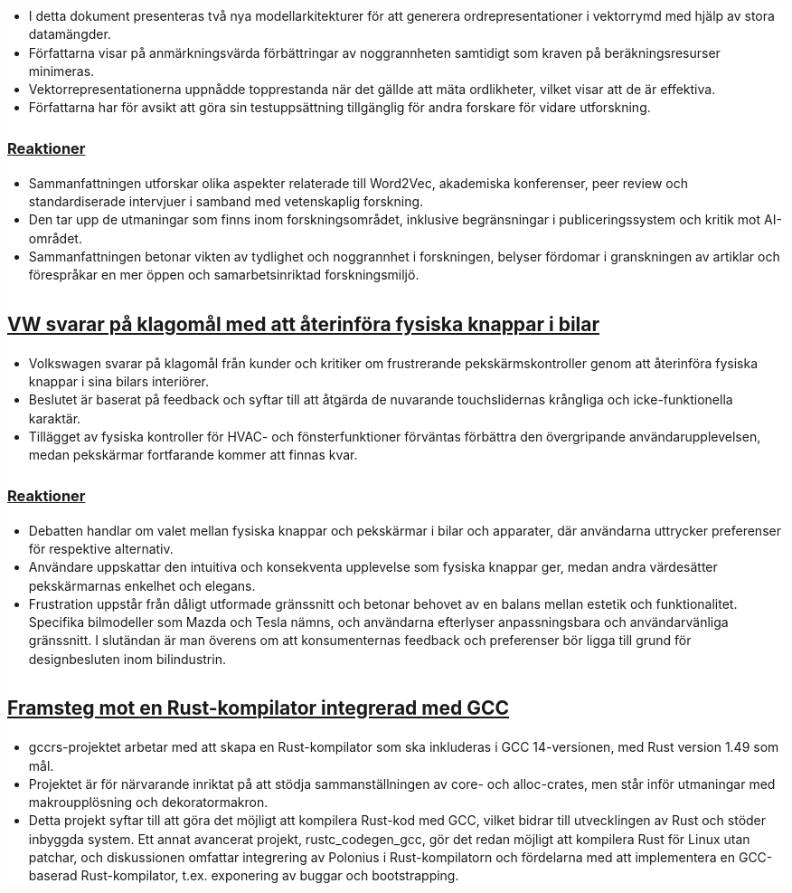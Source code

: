 - I detta dokument presenteras två nya modellarkitekturer för att generera ordrepresentationer i vektorrymd med hjälp av stora datamängder.
- Författarna visar på anmärkningsvärda förbättringar av noggrannheten samtidigt som kraven på beräkningsresurser minimeras.
- Vektorrepresentationerna uppnådde topprestanda när det gällde att mäta ordlikheter, vilket visar att de är effektiva.
- Författarna har för avsikt att göra sin testuppsättning tillgänglig för andra forskare för vidare utforskning.

### [Reaktioner](https://news.ycombinator.com/item?id=38684925)

- Sammanfattningen utforskar olika aspekter relaterade till Word2Vec, akademiska konferenser, peer review och standardiserade intervjuer i samband med vetenskaplig forskning.
- Den tar upp de utmaningar som finns inom forskningsområdet, inklusive begränsningar i publiceringssystem och kritik mot AI-området.
- Sammanfattningen betonar vikten av tydlighet och noggrannhet i forskningen, belyser fördomar i granskningen av artiklar och förespråkar en mer öppen och samarbetsinriktad forskningsmiljö.

## [VW svarar på klagomål med att återinföra fysiska knappar i bilar](https://www.thedrive.com/news/vw-is-putting-buttons-back-in-cars-because-people-complained-enough)

- Volkswagen svarar på klagomål från kunder och kritiker om frustrerande pekskärmskontroller genom att återinföra fysiska knappar i sina bilars interiörer.
- Beslutet är baserat på feedback och syftar till att åtgärda de nuvarande touchslidernas krångliga och icke-funktionella karaktär.
- Tillägget av fysiska kontroller för HVAC- och fönsterfunktioner förväntas förbättra den övergripande användarupplevelsen, medan pekskärmar fortfarande kommer att finnas kvar.

### [Reaktioner](https://news.ycombinator.com/item?id=38686967)

- Debatten handlar om valet mellan fysiska knappar och pekskärmar i bilar och apparater, där användarna uttrycker preferenser för respektive alternativ.
- Användare uppskattar den intuitiva och konsekventa upplevelse som fysiska knappar ger, medan andra värdesätter pekskärmarnas enkelhet och elegans.
- Frustration uppstår från dåligt utformade gränssnitt och betonar behovet av en balans mellan estetik och funktionalitet. Specifika bilmodeller som Mazda och Tesla nämns, och användarna efterlyser anpassningsbara och användarvänliga gränssnitt. I slutändan är man överens om att konsumenternas feedback och preferenser bör ligga till grund för designbesluten inom bilindustrin.

## [Framsteg mot en Rust-kompilator integrerad med GCC](https://lwn.net/SubscriberLink/954787/41470c731eda02a4/)

- gccrs-projektet arbetar med att skapa en Rust-kompilator som ska inkluderas i GCC 14-versionen, med Rust version 1.49 som mål.
- Projektet är för närvarande inriktat på att stödja sammanställningen av core- och alloc-crates, men står inför utmaningar med makroupplösning och dekoratormakron.
- Detta projekt syftar till att göra det möjligt att kompilera Rust-kod med GCC, vilket bidrar till utvecklingen av Rust och stöder inbyggda system. Ett annat avancerat projekt, rustc_codegen_gcc, gör det redan möjligt att kompilera Rust för Linux utan patchar, och diskussionen omfattar integrering av Polonius i Rust-kompilatorn och fördelarna med att implementera en GCC-baserad Rust-kompilator, t.ex. exponering av buggar och bootstrapping.
